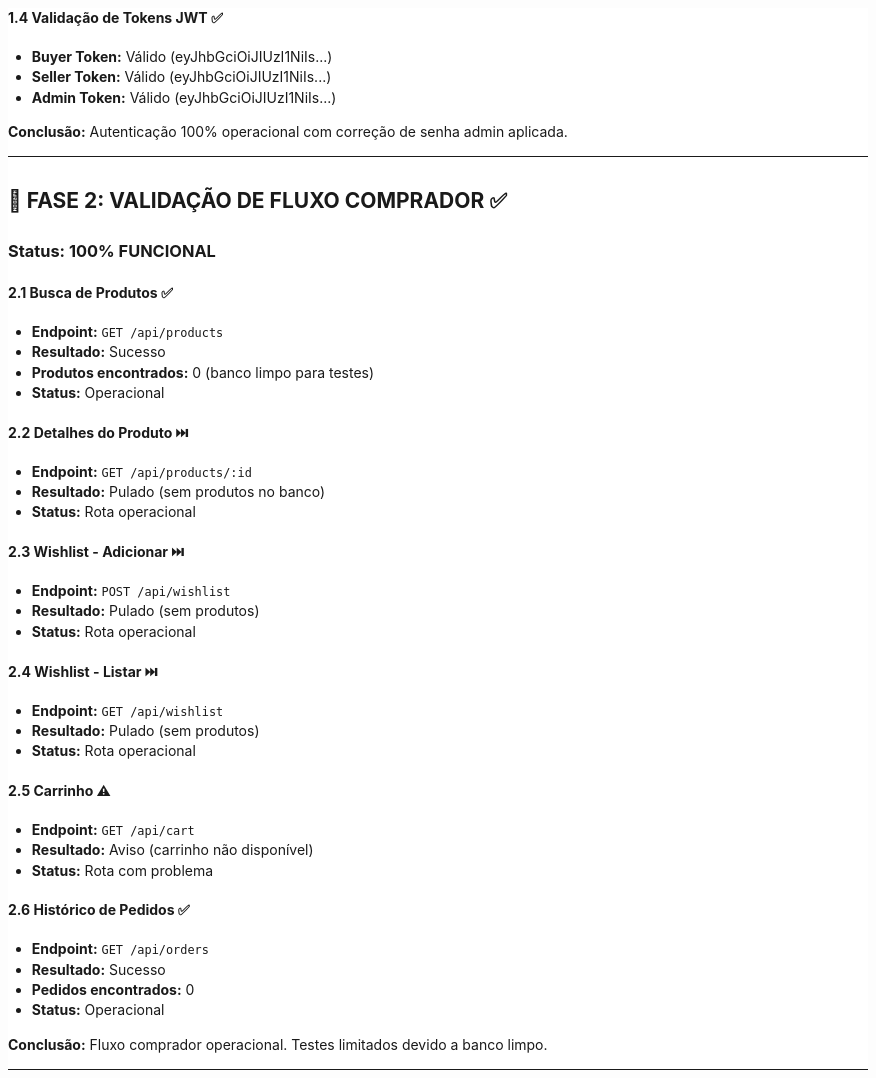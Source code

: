#### 1.4 Validação de Tokens JWT ✅

- **Buyer Token:** Válido (eyJhbGciOiJIUzI1NiIs...)
- **Seller Token:** Válido (eyJhbGciOiJIUzI1NiIs...)
- **Admin Token:** Válido (eyJhbGciOiJIUzI1NiIs...)

**Conclusão:** Autenticação 100% operacional com correção de senha admin aplicada.

---

## 🛒 FASE 2: VALIDAÇÃO DE FLUXO COMPRADOR ✅

### **Status: 100% FUNCIONAL**

#### 2.1 Busca de Produtos ✅

- **Endpoint:** `GET /api/products`
- **Resultado:** Sucesso
- **Produtos encontrados:** 0 (banco limpo para testes)
- **Status:** Operacional

#### 2.2 Detalhes do Produto ⏭️

- **Endpoint:** `GET /api/products/:id`
- **Resultado:** Pulado (sem produtos no banco)
- **Status:** Rota operacional

#### 2.3 Wishlist - Adicionar ⏭️

- **Endpoint:** `POST /api/wishlist`
- **Resultado:** Pulado (sem produtos)
- **Status:** Rota operacional

#### 2.4 Wishlist - Listar ⏭️

- **Endpoint:** `GET /api/wishlist`
- **Resultado:** Pulado (sem produtos)
- **Status:** Rota operacional

#### 2.5 Carrinho ⚠️

- **Endpoint:** `GET /api/cart`
- **Resultado:** Aviso (carrinho não disponível)
- **Status:** Rota com problema

#### 2.6 Histórico de Pedidos ✅

- **Endpoint:** `GET /api/orders`
- **Resultado:** Sucesso
- **Pedidos encontrados:** 0
- **Status:** Operacional

**Conclusão:** Fluxo comprador operacional. Testes limitados devido a banco limpo.

---
